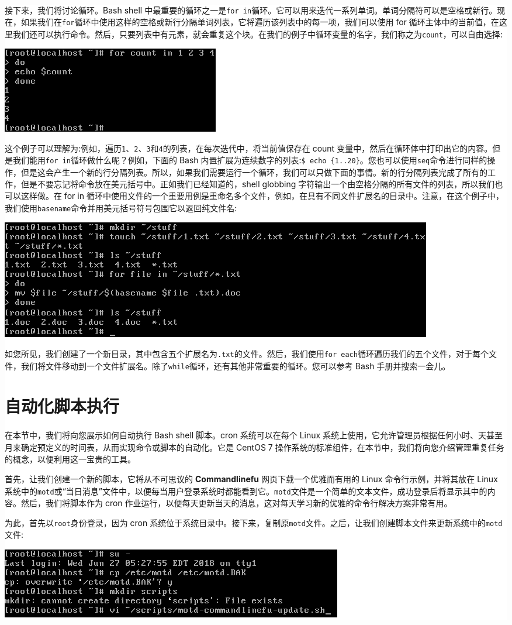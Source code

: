 接下来，我们将讨论循环。Bash shell 中最重要的循环之一是`for in`循环。它可以用来迭代一系列单词。单词分隔符可以是空格或新行。现在，如果我们在`for`循环中使用这样的空格或新行分隔单词列表，它将遍历该列表中的每一项，我们可以使用 for 循环主体中的当前值，在这里我们还可以执行命令。然后，只要列表中有元素，就会重复这个块。在我们的例子中循环变量的名字，我们称之为`count`，可以自由选择:

![](img/35e6cf55-b95c-4ec3-9643-437edd33597b.png)

这个例子可以理解为:例如，遍历`1`、`2`、`3`和`4`的列表，在每次迭代中，将当前值保存在 count 变量中，然后在循环体中打印出它的内容。但是我们能用`for in`循环做什么呢？例如，下面的 Bash 内置扩展为连续数字的列表:`$ echo {1..20}`。您也可以使用`seq`命令进行同样的操作，但是这会产生一个新的行分隔列表。所以，如果我们需要运行一个循环，我们可以只做下面的事情。新的行分隔列表完成了所有的工作，但是不要忘记将命令放在美元括号中。正如我们已经知道的，shell globbing 字符输出一个由空格分隔的所有文件的列表，所以我们也可以这样做。在 for in 循环中使用文件的一个重要用例是重命名多个文件，例如，在具有不同文件扩展名的目录中。注意，在这个例子中，我们使用`basename`命令并用美元括号符号包围它以返回纯文件名:

![](img/bc907652-f59f-4f97-8a58-0ab9bf7359a9.png)

如您所见，我们创建了一个新目录，其中包含五个扩展名为`.txt`的文件。然后，我们使用`for each`循环遍历我们的五个文件，对于每个文件，我们将文件移动到一个文件扩展名。除了`while`循环，还有其他非常重要的循环。您可以参考 Bash 手册并搜索一会儿。

# 自动化脚本执行

在本节中，我们将向您展示如何自动执行 Bash shell 脚本。cron 系统可以在每个 Linux 系统上使用，它允许管理员根据任何小时、天甚至月来确定预定义的时间表，从而实现命令或脚本的自动化。它是 CentOS 7 操作系统的标准组件，在本节中，我们将向您介绍管理重复任务的概念，以便利用这一宝贵的工具。

首先，让我们创建一个新的脚本，它将从不可思议的 **Commandlinefu** 网页下载一个优雅而有用的 Linux 命令行示例，并将其放在 Linux 系统中的`motd`或“当日消息”文件中，以便每当用户登录系统时都能看到它。`motd`文件是一个简单的文本文件，成功登录后将显示其中的内容。然后，我们将脚本作为 cron 作业运行，以便每天更新当天的消息，这对每天学习新的优雅的命令行解决方案非常有用。

为此，首先以`root`身份登录，因为 cron 系统位于系统目录中。接下来，复制原`motd`文件。之后，让我们创建脚本文件来更新系统中的`motd`文件:

![](img/8d41cb92-dd19-490a-ad88-4d27d46abdd5.png)
